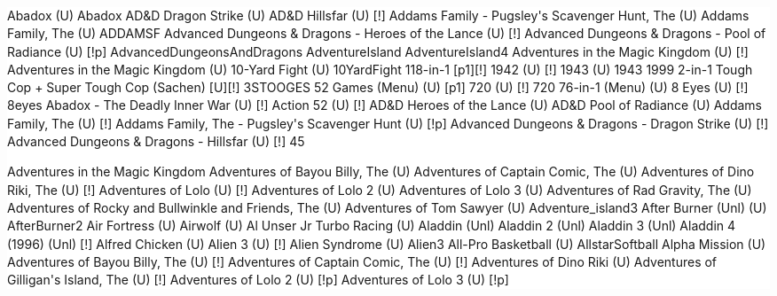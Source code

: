 Abadox (U)
Abadox
AD&D Dragon Strike (U)
AD&D Hillsfar (U) [!]
Addams Family - Pugsley's Scavenger Hunt, The (U) Addams Family, The (U)
ADDAMSF
Advanced Dungeons & Dragons - Heroes of the Lance (U) [!]
Advanced Dungeons & Dragons - Pool of Radiance (U) [!p] AdvancedDungeonsAndDragons
AdventureIsland
AdventureIsland4
Adventures in the Magic Kingdom (U) [!] Adventures in the Magic Kingdom (U)
   10-Yard Fight (U)
   10YardFight
   118-in-1 [p1][!]
   1942 (U) [!]
   1943 (U)
   1943
   1999
   2-in-1 Tough Cop + Super Tough Cop (Sachen) [U][!]
   3STOOGES
   52 Games (Menu) (U) [p1]
   720 (U) [!]
   720
   76-in-1 (Menu) (U)
   8 Eyes (U) [!]
   8eyes
   Abadox - The Deadly Inner War (U) [!]
   Action 52 (U) [!]
   AD&D Heroes of the Lance (U)
   AD&D Pool of Radiance (U)
   Addams Family, The (U) [!]
   Addams Family, The - Pugsley's Scavenger Hunt (U) [!p]
   Advanced Dungeons & Dragons - Dragon Strike (U) [!]
   Advanced Dungeons & Dragons - Hillsfar (U) [!]
        45

  Adventures in the Magic Kingdom Adventures of Bayou Billy, The (U) Adventures of Captain Comic, The (U) Adventures of Dino Riki, The (U) [!] Adventures of Lolo (U) [!] Adventures of Lolo 2 (U)
Adventures of Lolo 3 (U)
Adventures of Rad Gravity, The (U)
Adventures of Rocky and Bullwinkle and Friends, The (U) Adventures of Tom Sawyer (U)
Adventure_island3
After Burner (Unl) (U)
AfterBurner2
Air Fortress (U)
Airwolf (U)
Al Unser Jr Turbo Racing (U)
Aladdin (Unl)
Aladdin 2 (Unl)
Aladdin 3 (Unl)
Aladdin 4 (1996) (Unl) [!]
Alfred Chicken (U)
Alien 3 (U) [!]
Alien Syndrome (U)
Alien3
All-Pro Basketball (U)
AllstarSoftball
Alpha Mission (U)
  Adventures of Bayou Billy, The (U) [!]
   Adventures of Captain Comic, The (U) [!]
   Adventures of Dino Riki (U)
   Adventures of Gilligan's Island, The (U) [!]
   Adventures of Lolo 2 (U) [!p]
   Adventures of Lolo 3 (U) [!p]